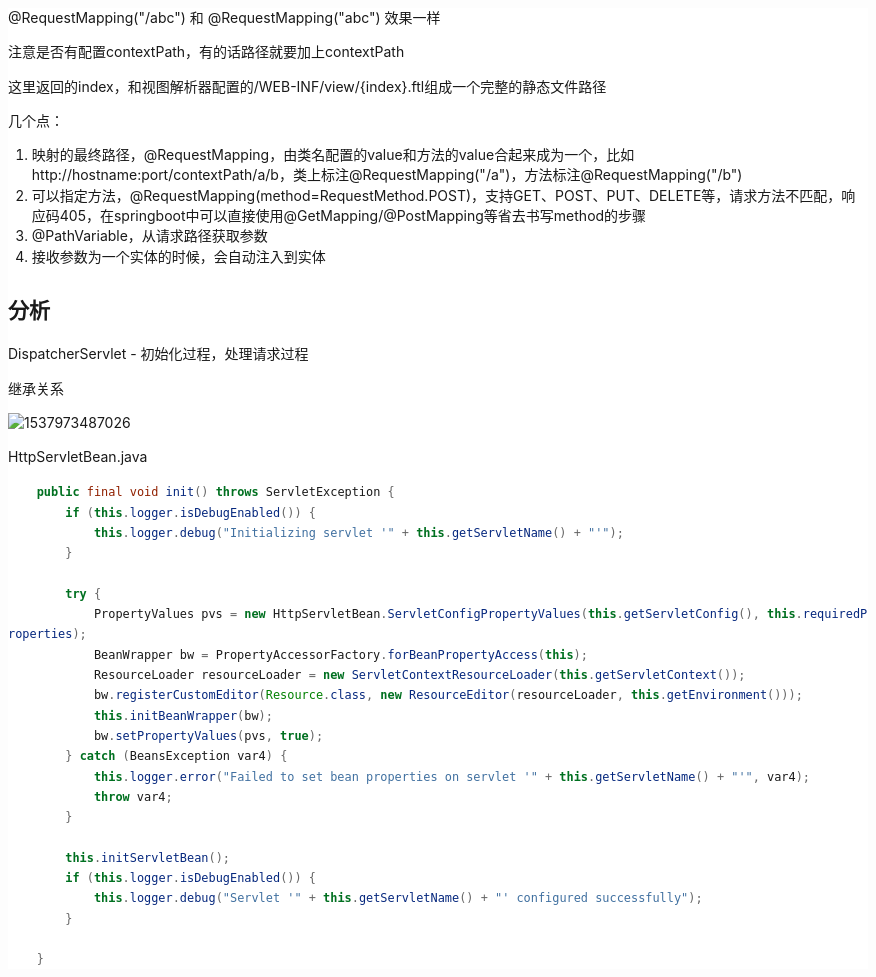 @RequestMapping("/abc") 和 @RequestMapping("abc") 效果一样

注意是否有配置contextPath，有的话路径就要加上contextPath

这里返回的index，和视图解析器配置的/WEB-INF/view/{index}.ftl组成一个完整的静态文件路径

几个点：

1. 映射的最终路径，@RequestMapping，由类名配置的value和方法的value合起来成为一个，比如http://hostname:port/contextPath/a/b，类上标注@RequestMapping("/a")，方法标注@RequestMapping("/b")
2. 可以指定方法，@RequestMapping(method=RequestMethod.POST)，支持GET、POST、PUT、DELETE等，请求方法不匹配，响应码405，在springboot中可以直接使用@GetMapping/@PostMapping等省去书写method的步骤
3. @PathVariable，从请求路径获取参数
4. 接收参数为一个实体的时候，会自动注入到实体



## 分析

DispatcherServlet - 初始化过程，处理请求过程

继承关系

![1537973487026](E:\03_笔记\02_SpringMVC\assets\1537973487026.png)

HttpServletBean.java

```java
    public final void init() throws ServletException {
        if (this.logger.isDebugEnabled()) {
            this.logger.debug("Initializing servlet '" + this.getServletName() + "'");
        }

        try {
            PropertyValues pvs = new HttpServletBean.ServletConfigPropertyValues(this.getServletConfig(), this.requiredProperties);
            BeanWrapper bw = PropertyAccessorFactory.forBeanPropertyAccess(this);
            ResourceLoader resourceLoader = new ServletContextResourceLoader(this.getServletContext());
            bw.registerCustomEditor(Resource.class, new ResourceEditor(resourceLoader, this.getEnvironment()));
            this.initBeanWrapper(bw);
            bw.setPropertyValues(pvs, true);
        } catch (BeansException var4) {
            this.logger.error("Failed to set bean properties on servlet '" + this.getServletName() + "'", var4);
            throw var4;
        }

        this.initServletBean();
        if (this.logger.isDebugEnabled()) {
            this.logger.debug("Servlet '" + this.getServletName() + "' configured successfully");
        }

    }
```
